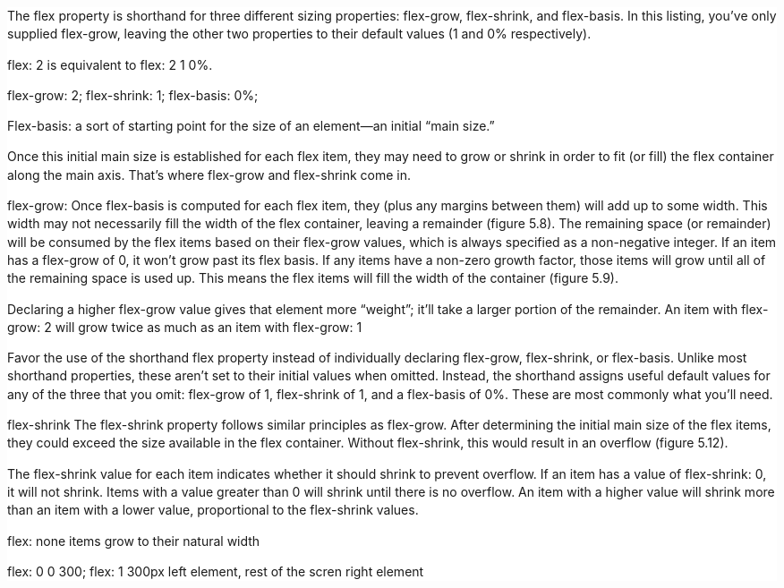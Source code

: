  The flex property is shorthand for three different sizing properties: flex-grow,
flex-shrink, and flex-basis. In this listing, you’ve only supplied flex-grow, leaving
the other two properties to their default values (1 and 0% respectively). 

flex: 2 is equivalent to flex: 2 1 0%.

flex-grow: 2;
flex-shrink: 1;
flex-basis: 0%;


Flex-basis:
a sort of starting point for the size of an element—an initial
“main size.” 

Once this initial main size is established for each flex item, they may need to grow or
shrink in order to fit (or fill) the flex container along the main axis. That’s where
flex-grow and flex-shrink come in.

flex-grow:
Once flex-basis is computed for each flex item, they (plus any margins between
them) will add up to some width. This width may not necessarily fill the width of the
flex container, leaving a remainder (figure 5.8).
 The remaining space (or remainder) will be consumed by the flex items based on
their flex-grow values, which is always specified as a non-negative integer. If an item
has a flex-grow of 0, it won’t grow past its flex basis. If any items have a non-zero
growth factor, those items will grow until all of the remaining space is used up. This
means the flex items will fill the width of the container (figure 5.9).

Declaring a higher flex-grow value gives that element more “weight”; it’ll take a larger
portion of the remainder. An item with flex-grow: 2 will grow twice as much as an
item with flex-grow: 1

Favor the use of the shorthand flex property instead of individually
declaring flex-grow, flex-shrink, or flex-basis. Unlike most shorthand
properties, these aren’t set to their initial values when omitted. Instead, the
shorthand assigns useful default values for any of the three that you omit:
flex-grow of 1, flex-shrink of 1, and a flex-basis of 0%. These are most
commonly what you’ll need.

flex-shrink
The flex-shrink property follows similar principles as flex-grow. After determining
the initial main size of the flex items, they could exceed the size available in the flex
container. Without flex-shrink, this would result in an overflow (figure 5.12).

The flex-shrink value for each item indicates whether it should shrink to prevent
overflow. If an item has a value of flex-shrink: 0, it will not shrink. Items with a
value greater than 0 will shrink until there is no overflow. An item with a higher value
will shrink more than an item with a lower value, proportional to the flex-shrink
values.

flex: none
items grow to their natural width

flex: 0 0 300; flex: 1
300px left element, rest of the scren right element

